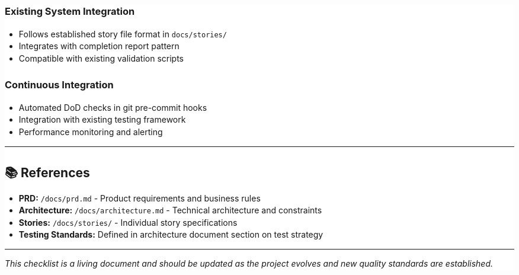 ### Existing System Integration
- Follows established story file format in `docs/stories/`
- Integrates with completion report pattern
- Compatible with existing validation scripts

### Continuous Integration
- Automated DoD checks in git pre-commit hooks
- Integration with existing testing framework
- Performance monitoring and alerting

---

## 📚 References

- **PRD:** `/docs/prd.md` - Product requirements and business rules
- **Architecture:** `/docs/architecture.md` - Technical architecture and constraints
- **Stories:** `/docs/stories/` - Individual story specifications
- **Testing Standards:** Defined in architecture document section on test strategy

---

*This checklist is a living document and should be updated as the project evolves and new quality standards are established.*